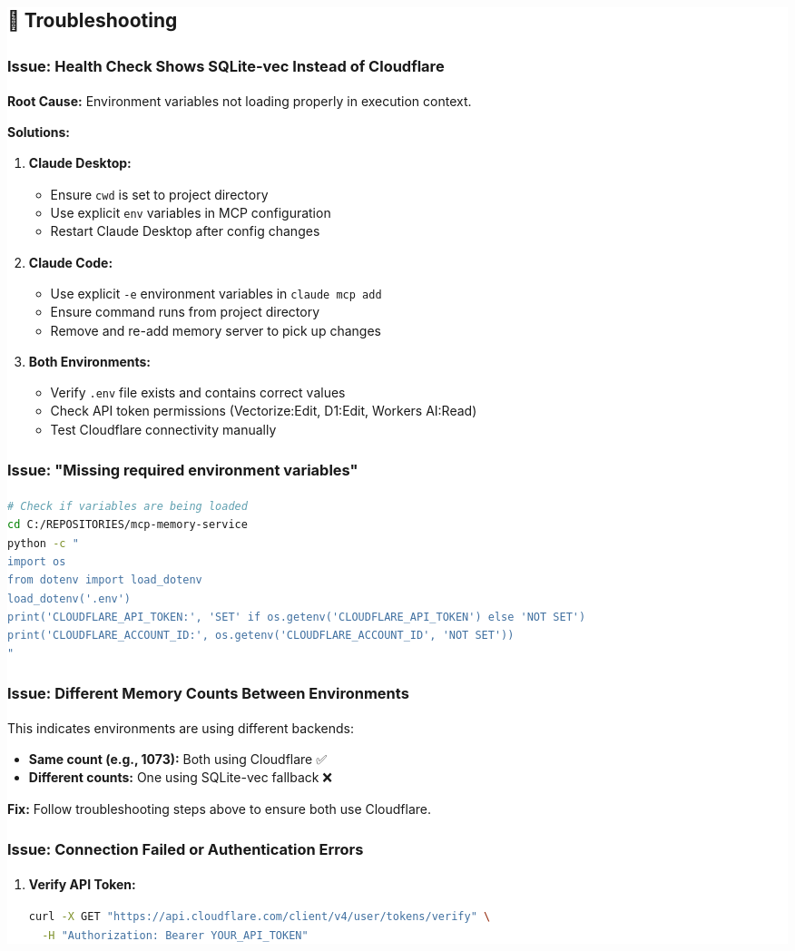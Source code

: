 ## 🚨 Troubleshooting

### Issue: Health Check Shows SQLite-vec Instead of Cloudflare

**Root Cause:** Environment variables not loading properly in execution context.

**Solutions:**

1. **Claude Desktop:**
   - Ensure `cwd` is set to project directory
   - Use explicit `env` variables in MCP configuration
   - Restart Claude Desktop after config changes

2. **Claude Code:**
   - Use explicit `-e` environment variables in `claude mcp add`
   - Ensure command runs from project directory
   - Remove and re-add memory server to pick up changes

3. **Both Environments:**
   - Verify `.env` file exists and contains correct values
   - Check API token permissions (Vectorize:Edit, D1:Edit, Workers AI:Read)
   - Test Cloudflare connectivity manually

### Issue: "Missing required environment variables"

```bash
# Check if variables are being loaded
cd C:/REPOSITORIES/mcp-memory-service
python -c "
import os
from dotenv import load_dotenv
load_dotenv('.env')
print('CLOUDFLARE_API_TOKEN:', 'SET' if os.getenv('CLOUDFLARE_API_TOKEN') else 'NOT SET')
print('CLOUDFLARE_ACCOUNT_ID:', os.getenv('CLOUDFLARE_ACCOUNT_ID', 'NOT SET'))
"
```

### Issue: Different Memory Counts Between Environments

This indicates environments are using different backends:
- **Same count (e.g., 1073):** Both using Cloudflare ✅
- **Different counts:** One using SQLite-vec fallback ❌

**Fix:** Follow troubleshooting steps above to ensure both use Cloudflare.

### Issue: Connection Failed or Authentication Errors

1. **Verify API Token:**
   ```bash
   curl -X GET "https://api.cloudflare.com/client/v4/user/tokens/verify" \
     -H "Authorization: Bearer YOUR_API_TOKEN"
   ```

